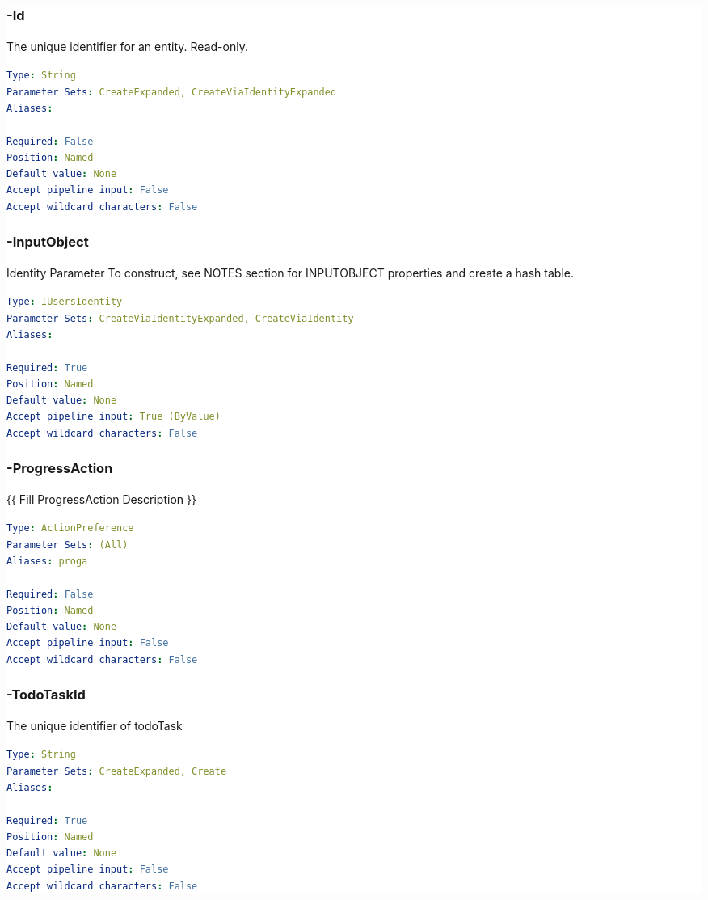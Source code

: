 ### -Id
The unique identifier for an entity.
Read-only.

```yaml
Type: String
Parameter Sets: CreateExpanded, CreateViaIdentityExpanded
Aliases:

Required: False
Position: Named
Default value: None
Accept pipeline input: False
Accept wildcard characters: False
```

### -InputObject
Identity Parameter
To construct, see NOTES section for INPUTOBJECT properties and create a hash table.

```yaml
Type: IUsersIdentity
Parameter Sets: CreateViaIdentityExpanded, CreateViaIdentity
Aliases:

Required: True
Position: Named
Default value: None
Accept pipeline input: True (ByValue)
Accept wildcard characters: False
```

### -ProgressAction
{{ Fill ProgressAction Description }}

```yaml
Type: ActionPreference
Parameter Sets: (All)
Aliases: proga

Required: False
Position: Named
Default value: None
Accept pipeline input: False
Accept wildcard characters: False
```

### -TodoTaskId
The unique identifier of todoTask

```yaml
Type: String
Parameter Sets: CreateExpanded, Create
Aliases:

Required: True
Position: Named
Default value: None
Accept pipeline input: False
Accept wildcard characters: False
```
